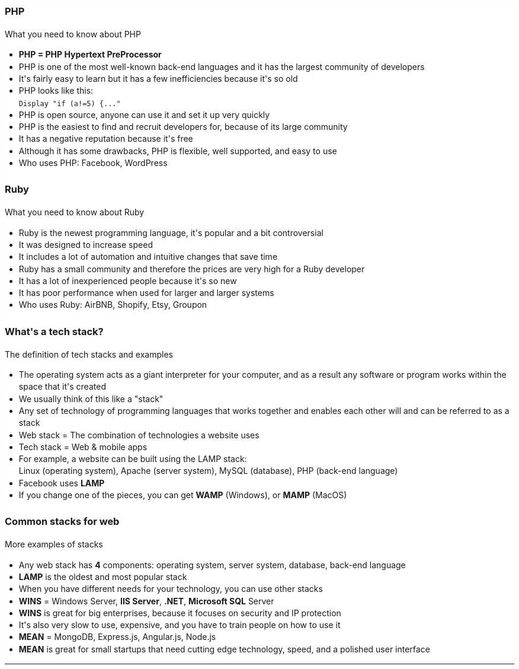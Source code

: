 ### PHP

What you need to know about PHP

- **PHP = PHP Hypertext PreProcessor**
- PHP is one of the most well-known back-end languages and it has the largest community of developers
- It's fairly easy to learn but it has a few inefficiencies because it's so old
- PHP looks like this:  
  `Display "if (a!=5) {..."`
- PHP is open source, anyone can use it and set it up very quickly
- PHP is the easiest to find and recruit developers for, because of its large community
- It has a negative reputation because it's free
- Although it has some drawbacks, PHP is flexible, well supported, and easy to use
- Who uses PHP: Facebook, WordPress

### Ruby

What you need to know about Ruby

- Ruby is the newest programming language, it's popular and a bit controversial
- It was designed to increase speed
- It includes a lot of automation and intuitive changes that save time
- Ruby has a small community and therefore the prices are very high for a Ruby developer
- It has a lot of inexperienced people because it's so new
- It has poor performance when used for larger and larger systems
- Who uses Ruby: AirBNB, Shopify, Etsy, Groupon

### What's a tech stack?

The definition of tech stacks and examples

- The operating system acts as a giant interpreter for your computer, and as a result any software or program works within the space that it's created
- We usually think of this like a "stack"
- Any set of technology of programming languages that works together and enables each other will and can be referred to as a stack
- Web stack = The combination of technologies a website uses
- Tech stack = Web & mobile apps
- For example, a website can be built using the LAMP stack:  
  Linux (operating system), Apache (server system), MySQL (database), PHP (back-end language)
- Facebook uses **LAMP**
- If you change one of the pieces, you can get **WAMP** (Windows), or **MAMP** (MacOS)

### Common stacks for web

More examples of stacks

- Any web stack has **4** components: operating system, server system, database, back-end language
- **LAMP** is the oldest and most popular stack
- When you have different needs for your technology, you can use other stacks
- **WINS** = Windows Server, **IIS Server**, **.NET**, **Microsoft SQL** Server
- **WINS** is great for big enterprises, because it focuses on security and IP protection
- It's also very slow to use, expensive, and you have to train people on how to use it
- **MEAN** = MongoDB, Express.js, Angular.js, Node.js
- **MEAN** is great for small startups that need cutting edge technology, speed, and a polished user interface

---